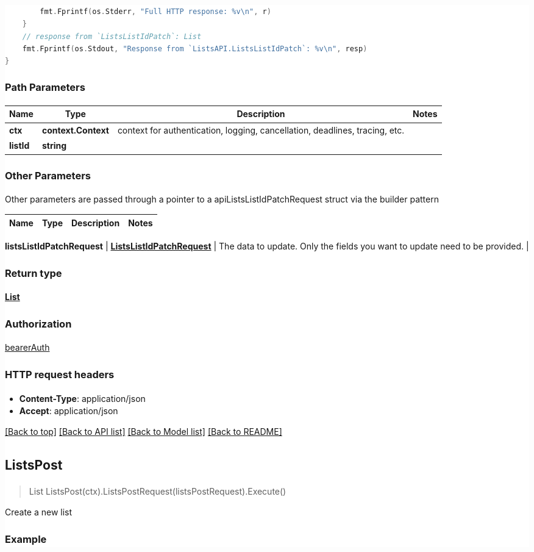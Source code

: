 ```go
		fmt.Fprintf(os.Stderr, "Full HTTP response: %v\n", r)
	}
	// response from `ListsListIdPatch`: List
	fmt.Fprintf(os.Stdout, "Response from `ListsAPI.ListsListIdPatch`: %v\n", resp)
}
```

### Path Parameters


Name | Type | Description  | Notes
------------- | ------------- | ------------- | -------------
**ctx** | **context.Context** | context for authentication, logging, cancellation, deadlines, tracing, etc.
**listId** | **string** |  | 

### Other Parameters

Other parameters are passed through a pointer to a apiListsListIdPatchRequest struct via the builder pattern


Name | Type | Description  | Notes
------------- | ------------- | ------------- | -------------

 **listsListIdPatchRequest** | [**ListsListIdPatchRequest**](ListsListIdPatchRequest.md) | The data to update. Only the fields you want to update need to be provided. | 

### Return type

[**List**](List.md)

### Authorization

[bearerAuth](../README.md#bearerAuth)

### HTTP request headers

- **Content-Type**: application/json
- **Accept**: application/json

[[Back to top]](#) [[Back to API list]](../README.md#documentation-for-api-endpoints)
[[Back to Model list]](../README.md#documentation-for-models)
[[Back to README]](../README.md)


## ListsPost

> List ListsPost(ctx).ListsPostRequest(listsPostRequest).Execute()

Create a new list



### Example
